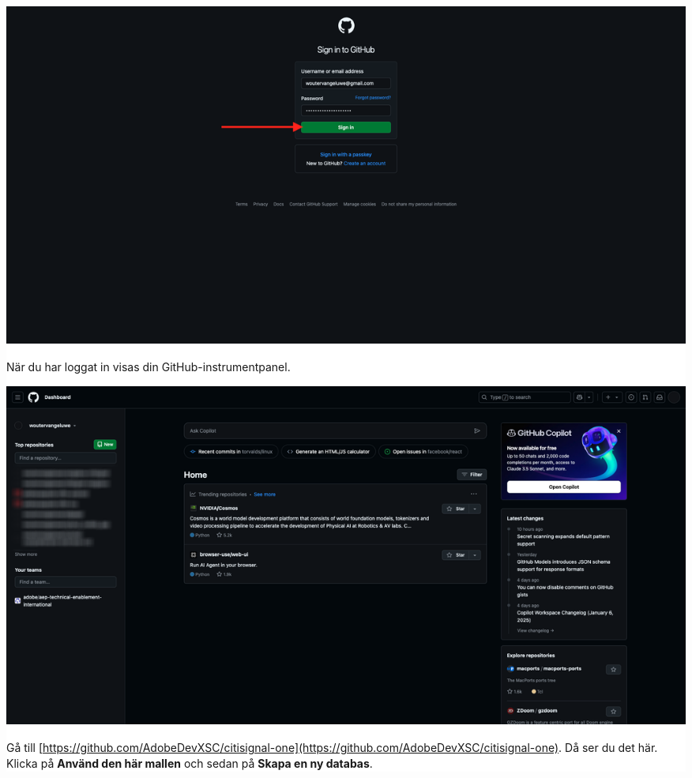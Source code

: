 ![AEMCS](./images/aemcssetup2.png)

När du har loggat in visas din GitHub-instrumentpanel.

![AEMCS](./images/aemcssetup3.png)

Gå till [https://github.com/AdobeDevXSC/citisignal-one](https://github.com/AdobeDevXSC/citisignal-one). Då ser du det här. Klicka på **Använd den här mallen** och sedan på **Skapa en ny databas**.
